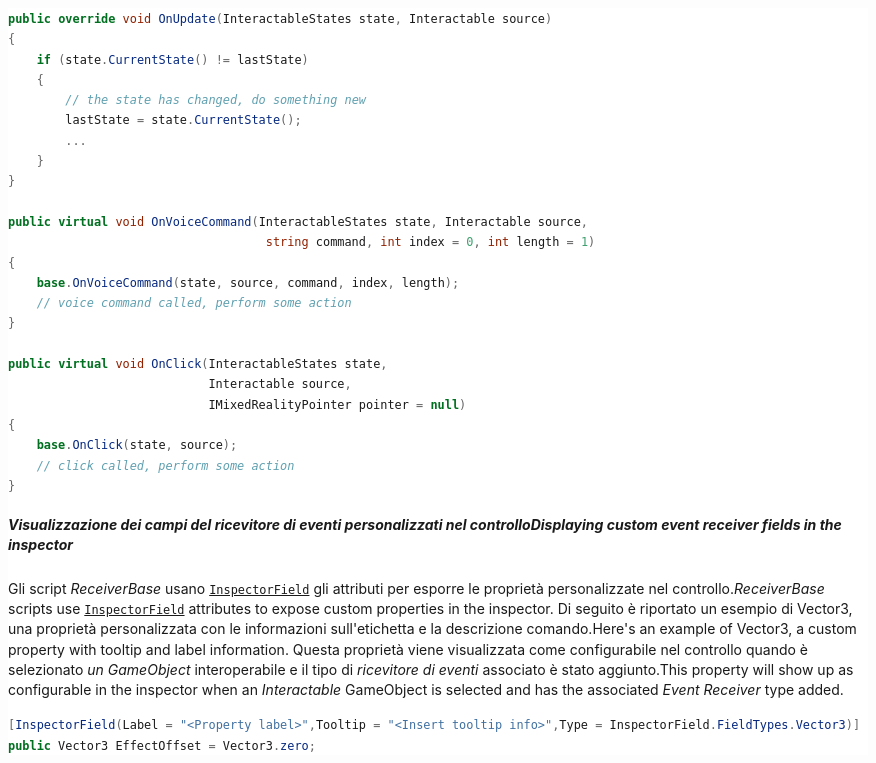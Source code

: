 ```c#
public override void OnUpdate(InteractableStates state, Interactable source)
{
    if (state.CurrentState() != lastState)
    {
        // the state has changed, do something new
        lastState = state.CurrentState();
        ...
    }
}

public virtual void OnVoiceCommand(InteractableStates state, Interactable source,
                                    string command, int index = 0, int length = 1)
{
    base.OnVoiceCommand(state, source, command, index, length);
    // voice command called, perform some action
}  

public virtual void OnClick(InteractableStates state,
                            Interactable source,
                            IMixedRealityPointer pointer = null)
{
    base.OnClick(state, source);
    // click called, perform some action
}
```

##### <a name="displaying-custom-event-receiver-fields-in-the-inspector"></a><span data-ttu-id="9eef2-222">Visualizzazione dei campi del ricevitore di eventi personalizzati nel controllo</span><span class="sxs-lookup"><span data-stu-id="9eef2-222">Displaying custom event receiver fields in the inspector</span></span>

<span data-ttu-id="9eef2-223">Gli script *ReceiverBase* usano [`InspectorField`](xref:Microsoft.MixedReality.Toolkit.Utilities.Editor.InspectorField) gli attributi per esporre le proprietà personalizzate nel controllo.</span><span class="sxs-lookup"><span data-stu-id="9eef2-223">*ReceiverBase* scripts use [`InspectorField`](xref:Microsoft.MixedReality.Toolkit.Utilities.Editor.InspectorField) attributes to expose custom properties in the inspector.</span></span> <span data-ttu-id="9eef2-224">Di seguito è riportato un esempio di Vector3, una proprietà personalizzata con le informazioni sull'etichetta e la descrizione comando.</span><span class="sxs-lookup"><span data-stu-id="9eef2-224">Here's an example of Vector3, a custom property with tooltip and label information.</span></span> <span data-ttu-id="9eef2-225">Questa proprietà viene visualizzata come configurabile nel controllo quando è selezionato *un GameObject* interoperabile e il tipo di *ricevitore di eventi* associato è stato aggiunto.</span><span class="sxs-lookup"><span data-stu-id="9eef2-225">This property will show up as configurable in the inspector when an *Interactable* GameObject is selected and has the associated *Event Receiver* type added.</span></span>

```c#
[InspectorField(Label = "<Property label>",Tooltip = "<Insert tooltip info>",Type = InspectorField.FieldTypes.Vector3)]
public Vector3 EffectOffset = Vector3.zero;
```
